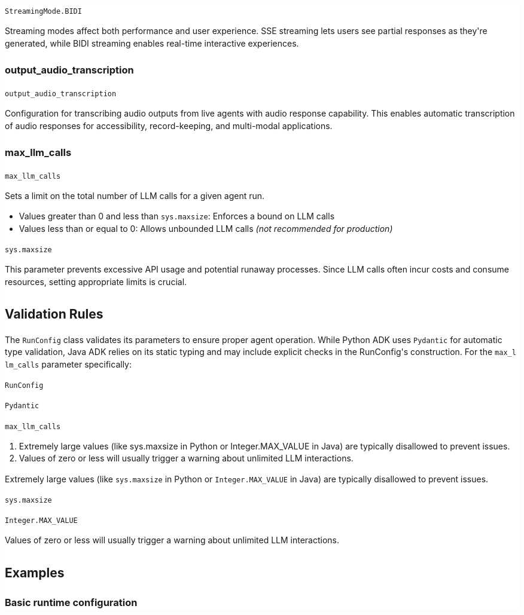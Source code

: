 `StreamingMode.BIDI`

Streaming modes affect both performance and user experience. SSE streaming lets users see partial responses as they're generated, while BIDI streaming enables real-time interactive experiences.

### output_audio_transcription

`output_audio_transcription`

Configuration for transcribing audio outputs from live agents with audio
response capability. This enables automatic transcription of audio responses for
accessibility, record-keeping, and multi-modal applications.

### max_llm_calls

`max_llm_calls`

Sets a limit on the total number of LLM calls for a given agent run.

- Values greater than 0 and less than `sys.maxsize`: Enforces a bound on LLM calls
- Values less than or equal to 0: Allows unbounded LLM calls *(not recommended for production)*

`sys.maxsize`

This parameter prevents excessive API usage and potential runaway processes.
Since LLM calls often incur costs and consume resources, setting appropriate
limits is crucial.

## Validation Rules

The `RunConfig` class validates its parameters to ensure proper agent operation. While Python ADK uses `Pydantic` for automatic type validation, Java ADK relies on its static typing and may include explicit checks in the RunConfig's construction.
For the `max_llm_calls` parameter specifically:

`RunConfig`

`Pydantic`

`max_llm_calls`

1. Extremely large values (like sys.maxsize in Python or Integer.MAX_VALUE in Java) are typically disallowed to prevent issues.
1. Values of zero or less will usually trigger a warning about unlimited LLM interactions.

Extremely large values (like `sys.maxsize` in Python or `Integer.MAX_VALUE` in Java) are typically disallowed to prevent issues.

`sys.maxsize`

`Integer.MAX_VALUE`

Values of zero or less will usually trigger a warning about unlimited LLM interactions.

## Examples

### Basic runtime configuration
